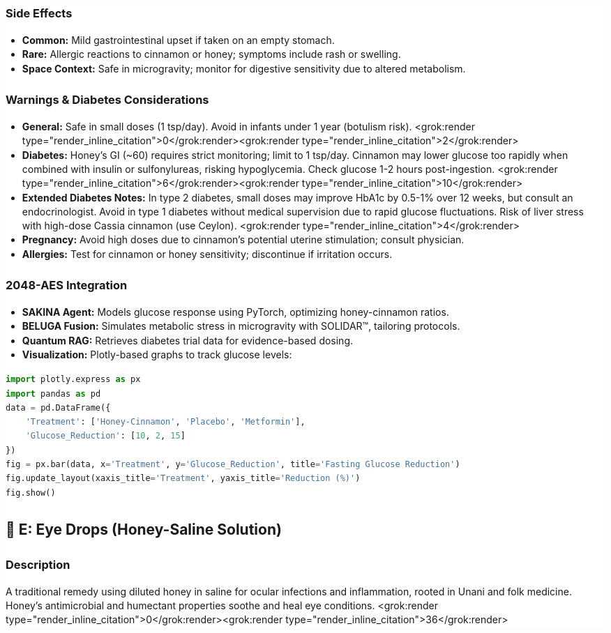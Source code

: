 ### Side Effects
- **Common:** Mild gastrointestinal upset if taken on an empty stomach.
- **Rare:** Allergic reactions to cinnamon or honey; symptoms include rash or swelling.
- **Space Context:** Safe in microgravity; monitor for digestive sensitivity due to altered metabolism.

### Warnings & Diabetes Considerations
- **General:** Safe in small doses (1 tsp/day). Avoid in infants under 1 year (botulism risk). <grok:render type="render_inline_citation"><argument name="citation_id">0</argument></grok:render><grok:render type="render_inline_citation"><argument name="citation_id">2</argument></grok:render>
- **Diabetes:** Honey’s GI (~60) requires strict monitoring; limit to 1 tsp/day. Cinnamon may lower glucose too rapidly when combined with insulin or sulfonylureas, risking hypoglycemia. Check glucose 1-2 hours post-ingestion. <grok:render type="render_inline_citation"><argument name="citation_id">6</argument></grok:render><grok:render type="render_inline_citation"><argument name="citation_id">10</argument></grok:render>
- **Extended Diabetes Notes:** In type 2 diabetes, small doses may improve HbA1c by 0.5-1% over 12 weeks, but consult an endocrinologist. Avoid in type 1 diabetes without medical supervision due to rapid glucose fluctuations. Risk of liver stress with high-dose Cassia cinnamon (use Ceylon). <grok:render type="render_inline_citation"><argument name="citation_id">4</argument></grok:render>
- **Pregnancy:** Avoid high doses due to cinnamon’s potential uterine stimulation; consult physician.
- **Allergies:** Test for cinnamon or honey sensitivity; discontinue if irritation occurs.

### 2048-AES Integration
- **SAKINA Agent:** Models glucose response using PyTorch, optimizing honey-cinnamon ratios.
- **BELUGA Fusion:** Simulates metabolic stress in microgravity with SOLIDAR™, tailoring protocols.
- **Quantum RAG:** Retrieves diabetes trial data for evidence-based dosing.
- **Visualization:** Plotly-based graphs to track glucose levels:

```python
import plotly.express as px
import pandas as pd
data = pd.DataFrame({
    'Treatment': ['Honey-Cinnamon', 'Placebo', 'Metformin'],
    'Glucose_Reduction': [10, 2, 15]
})
fig = px.bar(data, x='Treatment', y='Glucose_Reduction', title='Fasting Glucose Reduction')
fig.update_layout(xaxis_title='Treatment', yaxis_title='Reduction (%)')
fig.show()
```

## 🐝 E: Eye Drops (Honey-Saline Solution)

### Description
A traditional remedy using diluted honey in saline for ocular infections and inflammation, rooted in Unani and folk medicine. Honey’s antimicrobial and humectant properties soothe and heal eye conditions. <grok:render type="render_inline_citation"><argument name="citation_id">0</argument></grok:render><grok:render type="render_inline_citation"><argument name="citation_id">36</argument></grok:render>

